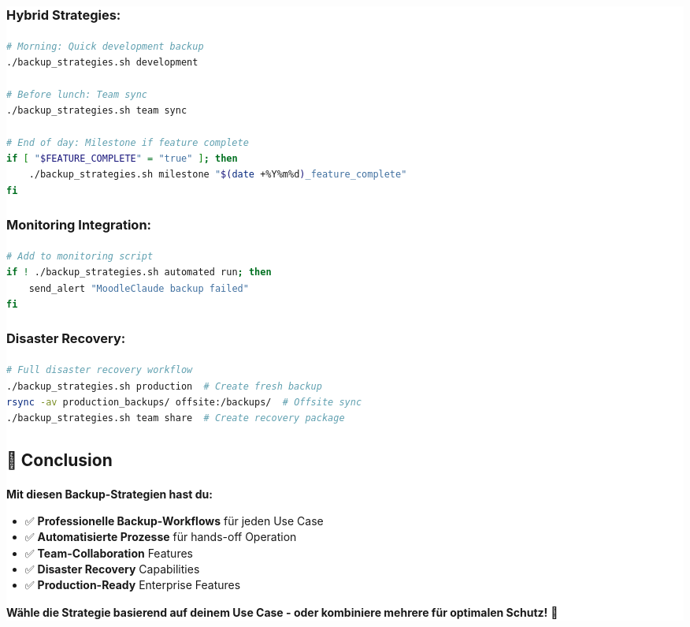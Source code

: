 ### **Hybrid Strategies:**
```bash
# Morning: Quick development backup
./backup_strategies.sh development

# Before lunch: Team sync  
./backup_strategies.sh team sync

# End of day: Milestone if feature complete
if [ "$FEATURE_COMPLETE" = "true" ]; then
    ./backup_strategies.sh milestone "$(date +%Y%m%d)_feature_complete"
fi
```

### **Monitoring Integration:**
```bash
# Add to monitoring script
if ! ./backup_strategies.sh automated run; then
    send_alert "MoodleClaude backup failed"
fi
```

### **Disaster Recovery:**
```bash
# Full disaster recovery workflow
./backup_strategies.sh production  # Create fresh backup
rsync -av production_backups/ offsite:/backups/  # Offsite sync
./backup_strategies.sh team share  # Create recovery package
```

## 🎉 Conclusion

**Mit diesen Backup-Strategien hast du:**
- ✅ **Professionelle Backup-Workflows** für jeden Use Case
- ✅ **Automatisierte Prozesse** für hands-off Operation
- ✅ **Team-Collaboration** Features
- ✅ **Disaster Recovery** Capabilities
- ✅ **Production-Ready** Enterprise Features

**Wähle die Strategie basierend auf deinem Use Case - oder kombiniere mehrere für optimalen Schutz!** 🚀